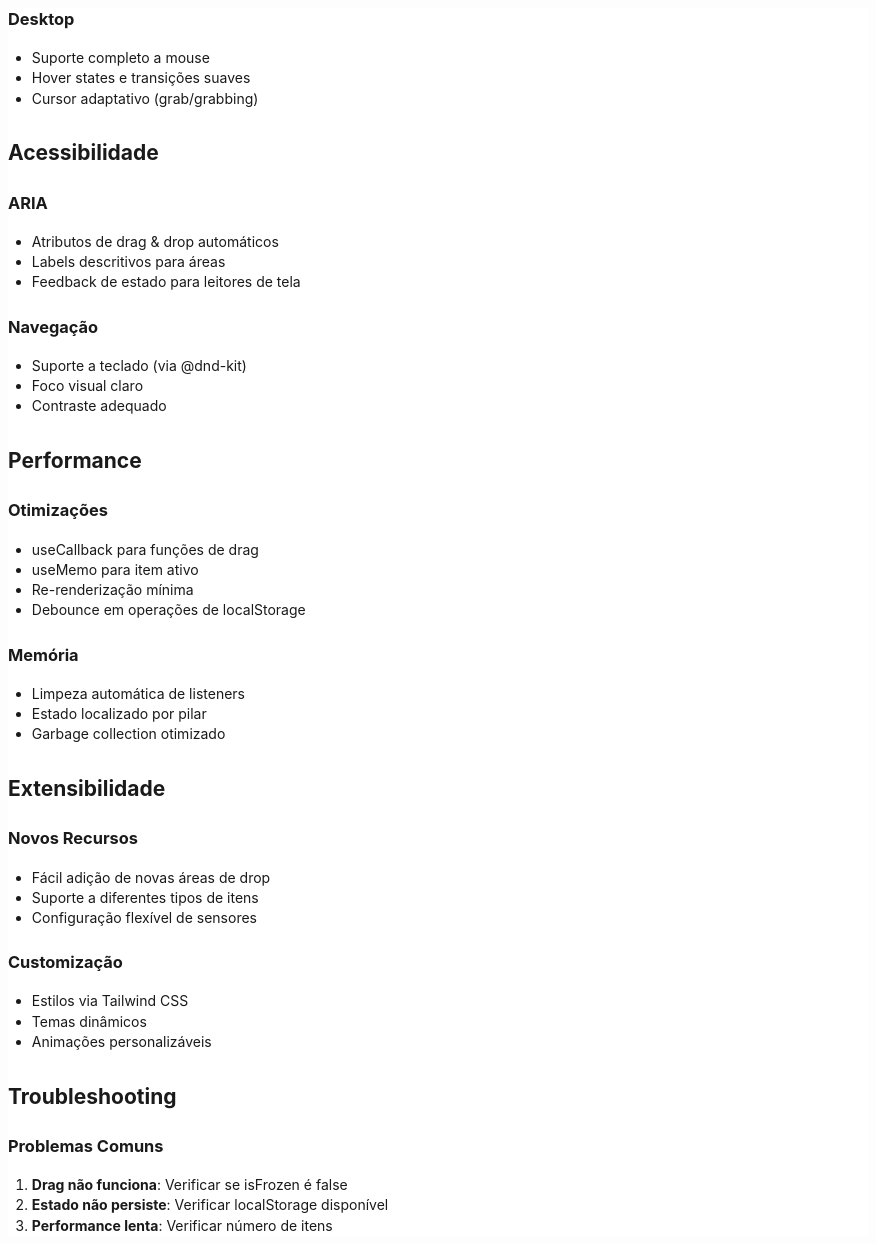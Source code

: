### Desktop
- Suporte completo a mouse
- Hover states e transições suaves
- Cursor adaptativo (grab/grabbing)

## Acessibilidade

### ARIA
- Atributos de drag & drop automáticos
- Labels descritivos para áreas
- Feedback de estado para leitores de tela

### Navegação
- Suporte a teclado (via @dnd-kit)
- Foco visual claro
- Contraste adequado

## Performance

### Otimizações
- useCallback para funções de drag
- useMemo para item ativo
- Re-renderização mínima
- Debounce em operações de localStorage

### Memória
- Limpeza automática de listeners
- Estado localizado por pilar
- Garbage collection otimizado

## Extensibilidade

### Novos Recursos
- Fácil adição de novas áreas de drop
- Suporte a diferentes tipos de itens
- Configuração flexível de sensores

### Customização
- Estilos via Tailwind CSS
- Temas dinâmicos
- Animações personalizáveis

## Troubleshooting

### Problemas Comuns
1. **Drag não funciona**: Verificar se isFrozen é false
2. **Estado não persiste**: Verificar localStorage disponível
3. **Performance lenta**: Verificar número de itens
